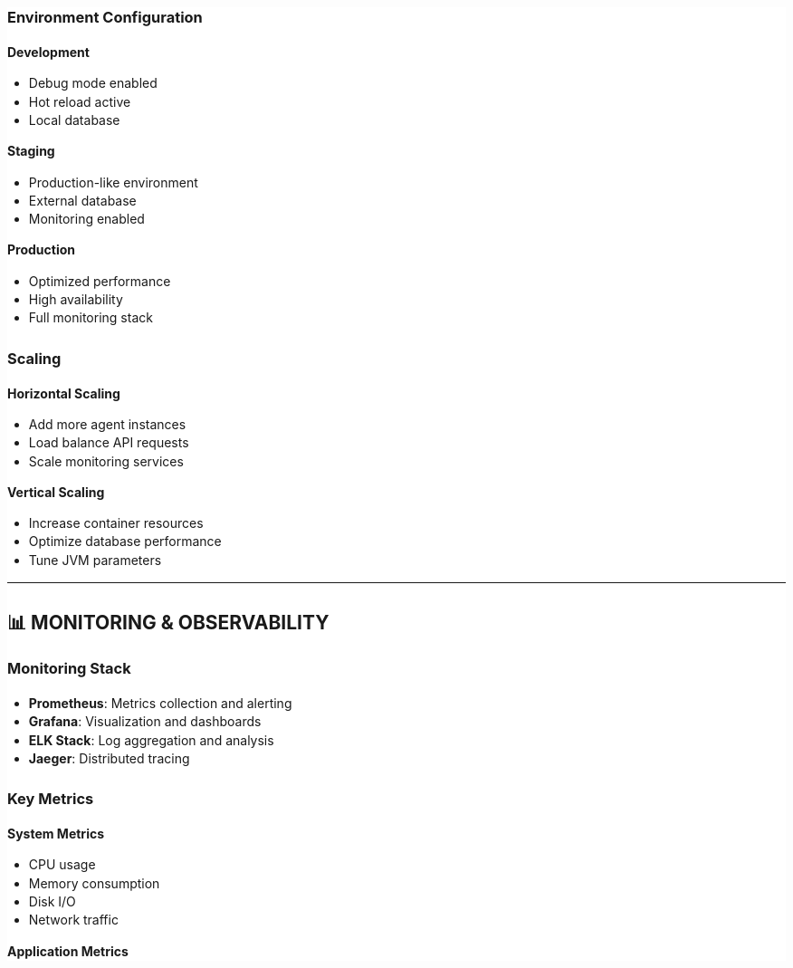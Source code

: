 ### **Environment Configuration**

**Development**

- Debug mode enabled
- Hot reload active
- Local database

**Staging**

- Production-like environment
- External database
- Monitoring enabled

**Production**

- Optimized performance
- High availability
- Full monitoring stack

### **Scaling**

**Horizontal Scaling**

- Add more agent instances
- Load balance API requests
- Scale monitoring services

**Vertical Scaling**

- Increase container resources
- Optimize database performance
- Tune JVM parameters

---

## 📊 **MONITORING & OBSERVABILITY**

### **Monitoring Stack**

- **Prometheus**: Metrics collection and alerting
- **Grafana**: Visualization and dashboards
- **ELK Stack**: Log aggregation and analysis
- **Jaeger**: Distributed tracing

### **Key Metrics**

**System Metrics**

- CPU usage
- Memory consumption
- Disk I/O
- Network traffic

**Application Metrics**
